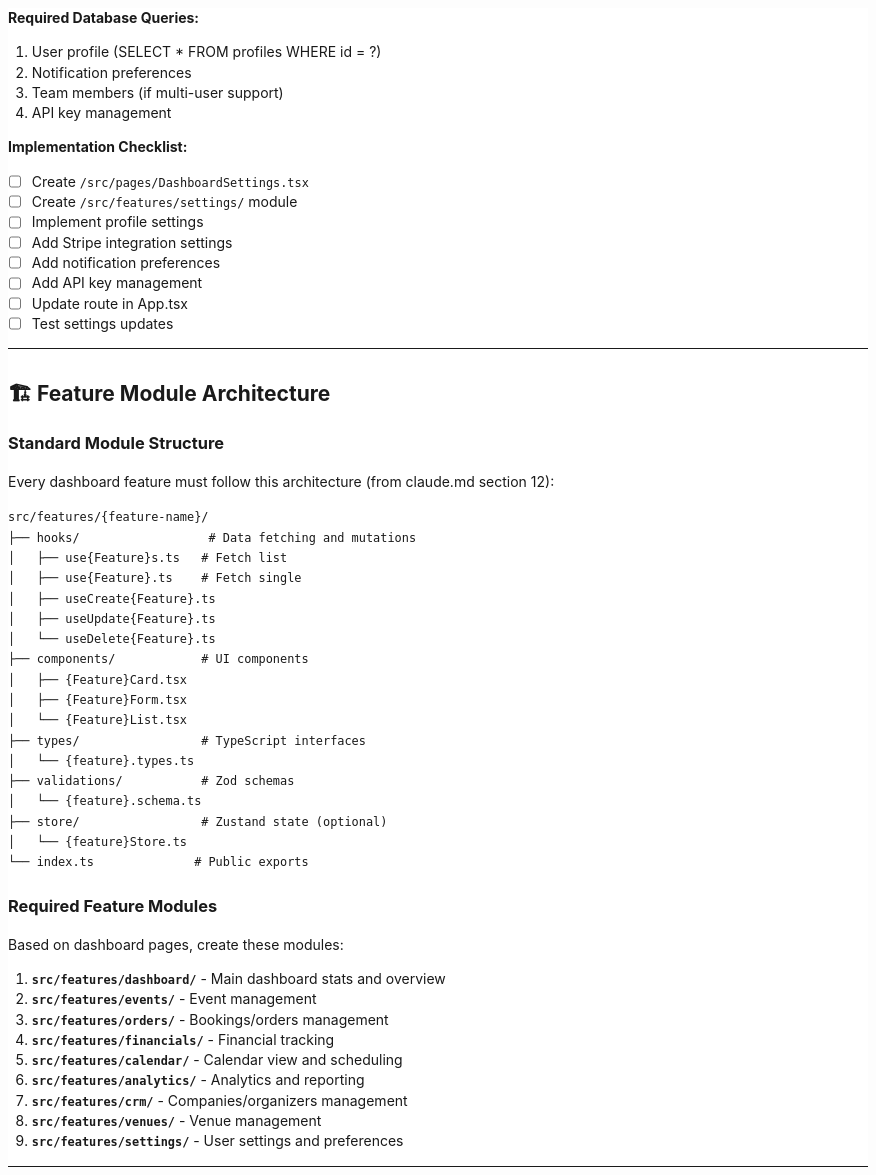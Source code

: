 **Required Database Queries:**
1. User profile (SELECT * FROM profiles WHERE id = ?)
2. Notification preferences
3. Team members (if multi-user support)
4. API key management

**Implementation Checklist:**
- [ ] Create `/src/pages/DashboardSettings.tsx`
- [ ] Create `/src/features/settings/` module
- [ ] Implement profile settings
- [ ] Add Stripe integration settings
- [ ] Add notification preferences
- [ ] Add API key management
- [ ] Update route in App.tsx
- [ ] Test settings updates

---

## 🏗️ Feature Module Architecture

### Standard Module Structure

Every dashboard feature must follow this architecture (from claude.md section 12):

```
src/features/{feature-name}/
├── hooks/                  # Data fetching and mutations
│   ├── use{Feature}s.ts   # Fetch list
│   ├── use{Feature}.ts    # Fetch single
│   ├── useCreate{Feature}.ts
│   ├── useUpdate{Feature}.ts
│   └── useDelete{Feature}.ts
├── components/            # UI components
│   ├── {Feature}Card.tsx
│   ├── {Feature}Form.tsx
│   └── {Feature}List.tsx
├── types/                 # TypeScript interfaces
│   └── {feature}.types.ts
├── validations/           # Zod schemas
│   └── {feature}.schema.ts
├── store/                 # Zustand state (optional)
│   └── {feature}Store.ts
└── index.ts              # Public exports
```

### Required Feature Modules

Based on dashboard pages, create these modules:

1. **`src/features/dashboard/`** - Main dashboard stats and overview
2. **`src/features/events/`** - Event management
3. **`src/features/orders/`** - Bookings/orders management
4. **`src/features/financials/`** - Financial tracking
5. **`src/features/calendar/`** - Calendar view and scheduling
6. **`src/features/analytics/`** - Analytics and reporting
7. **`src/features/crm/`** - Companies/organizers management
8. **`src/features/venues/`** - Venue management
9. **`src/features/settings/`** - User settings and preferences

---